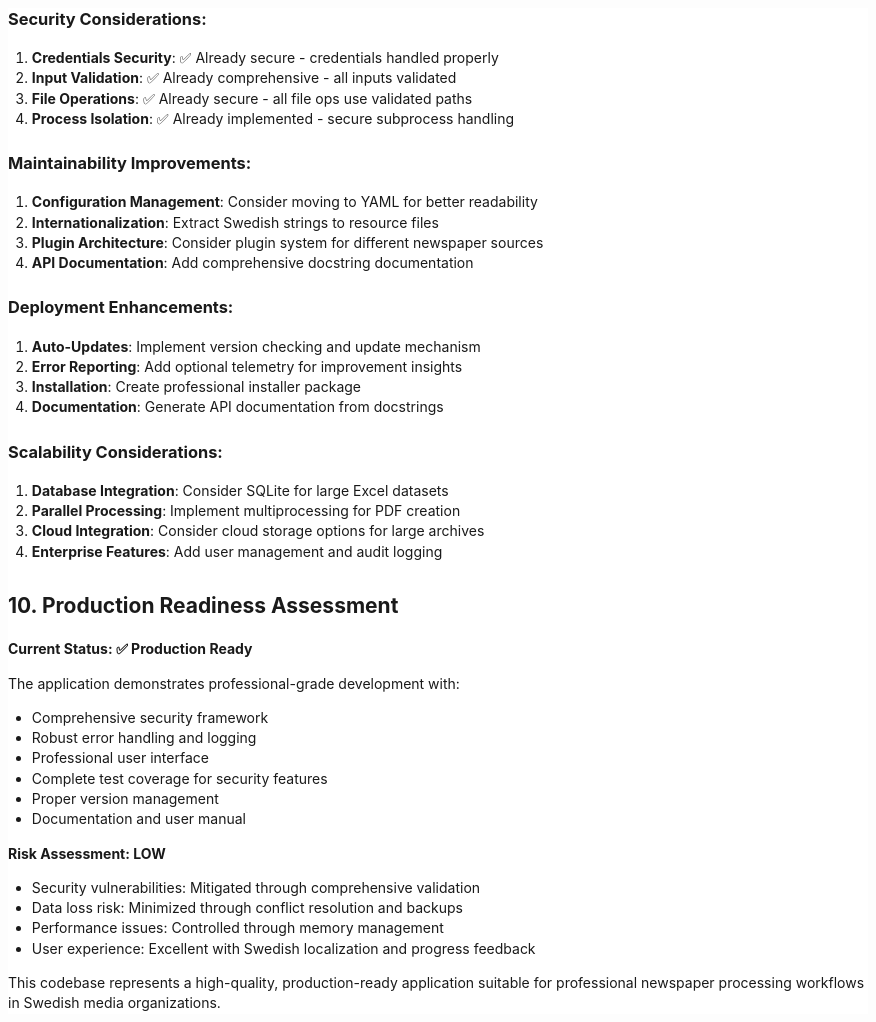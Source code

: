 ### Security Considerations:
1. **Credentials Security**: ✅ Already secure - credentials handled properly
2. **Input Validation**: ✅ Already comprehensive - all inputs validated
3. **File Operations**: ✅ Already secure - all file ops use validated paths
4. **Process Isolation**: ✅ Already implemented - secure subprocess handling

### Maintainability Improvements:
1. **Configuration Management**: Consider moving to YAML for better readability
2. **Internationalization**: Extract Swedish strings to resource files
3. **Plugin Architecture**: Consider plugin system for different newspaper sources
4. **API Documentation**: Add comprehensive docstring documentation

### Deployment Enhancements:
1. **Auto-Updates**: Implement version checking and update mechanism
2. **Error Reporting**: Add optional telemetry for improvement insights
3. **Installation**: Create professional installer package
4. **Documentation**: Generate API documentation from docstrings

### Scalability Considerations:
1. **Database Integration**: Consider SQLite for large Excel datasets
2. **Parallel Processing**: Implement multiprocessing for PDF creation
3. **Cloud Integration**: Consider cloud storage options for large archives
4. **Enterprise Features**: Add user management and audit logging

## 10. Production Readiness Assessment

**Current Status: ✅ Production Ready**

The application demonstrates professional-grade development with:
- Comprehensive security framework
- Robust error handling and logging
- Professional user interface
- Complete test coverage for security features
- Proper version management
- Documentation and user manual

**Risk Assessment: LOW**
- Security vulnerabilities: Mitigated through comprehensive validation
- Data loss risk: Minimized through conflict resolution and backups
- Performance issues: Controlled through memory management
- User experience: Excellent with Swedish localization and progress feedback

This codebase represents a high-quality, production-ready application suitable for professional newspaper processing workflows in Swedish media organizations.